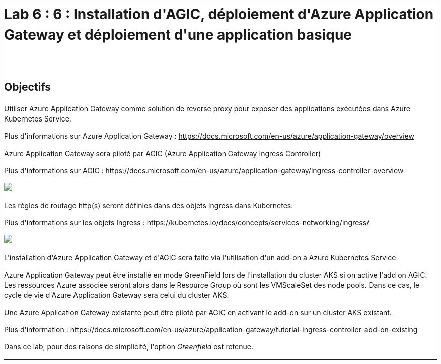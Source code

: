 #
# Lab 6 : 6 : Installation d'AGIC, déploiement d'Azure Application Gateway et déploiement d'une application basique
#
      
--------------------------------------------------------------------------------------------------------

## Objectifs
Utiliser Azure Application Gateway comme solution de reverse proxy pour exposer des applications exécutées dans Azure Kubernetes Service.

Plus d'informations sur Azure Application Gateway : https://docs.microsoft.com/en-us/azure/application-gateway/overview

Azure Application Gateway sera piloté par AGIC (Azure Application Gateway Ingress Controller)

Plus d'informations sur AGIC : https://docs.microsoft.com/en-us/azure/application-gateway/ingress-controller-overview

<img width='800' src='../images/architecture-AGIC.png'/>

Les règles de routage http(s) seront définies dans des objets Ingress dans Kubernetes.

Plus d'informations sur les objets Ingress : https://kubernetes.io/docs/concepts/services-networking/ingress/

[![](https://mermaid.ink/img/pako:eNqNkstuwyAQRX8F4U0r2VHqPlSRKqt0UamLqlnaWWAYJygYLB59KMm_Fxcix-qmGwbuXA7DwAEzzQETXKutof0Ovb4vaoUQkwKUu6pi3FwXM_QSHGBt0VFFt8DRU2OWSGrKUUMlVQwMmhVLEV1Vcm9-aUksiuXRaO_CEhkv4WjBfAgG1TrGaLa-iaUw6a0DcwGI-WgOsF7zm-pN881fvRx1UDzeiFq7ghb1kgqFWiElyTjnuXVG74FkbdumefEpuNuRu_4rZ1pqQ7L5fL6YQPaPNiFuywcG9_-ihNyUkm6YSONWkjVNM8WUIyaeOJLO3clTB_KhL8NQDmVe-OJjxgZM5FhFiiFTK5zjDkxHBQ9_4zB4a-x20EGNSZhyaKmXrg7f5hSsvufUwTMXThtMnPGQY-qdXn8rdl5Hz0rQ8LhdFE8_U8nfpA)](https://mermaid.live/edit#pako:eNqNkstuwyAQRX8F4U0r2VHqPlSRKqt0UamLqlnaWWAYJygYLB59KMm_Fxcix-qmGwbuXA7DwAEzzQETXKutof0Ovb4vaoUQkwKUu6pi3FwXM_QSHGBt0VFFt8DRU2OWSGrKUUMlVQwMmhVLEV1Vcm9-aUksiuXRaO_CEhkv4WjBfAgG1TrGaLa-iaUw6a0DcwGI-WgOsF7zm-pN881fvRx1UDzeiFq7ghb1kgqFWiElyTjnuXVG74FkbdumefEpuNuRu_4rZ1pqQ7L5fL6YQPaPNiFuywcG9_-ihNyUkm6YSONWkjVNM8WUIyaeOJLO3clTB_KhL8NQDmVe-OJjxgZM5FhFiiFTK5zjDkxHBQ9_4zB4a-x20EGNSZhyaKmXrg7f5hSsvufUwTMXThtMnPGQY-qdXn8rdl5Hz0rQ8LhdFE8_U8nfpA)

L'installation d'Azure Application Gateway et d'AGIC sera faite via l'utilisation d'un add-on à Azure Kubernetes Service

Azure Application Gateway peut être installé en mode GreenField lors de l'installation du cluster AKS si on active l'add on AGIC. Les ressources Azure associée seront alors dans le Resource Group où sont les VMScaleSet des node pools. Dans ce cas, le cycle de vie d'Azure Application Gateway sera celui du cluster AKS.

Une Azure Application Gateway existante peut être piloté par AGIC en activant le add-on sur un cluster AKS existant. 

Plus d'information : https://docs.microsoft.com/en-us/azure/application-gateway/tutorial-ingress-controller-add-on-existing

Dans ce lab, pour des raisons de simplicité, l'option _Greenfield_ est retenue.

---
